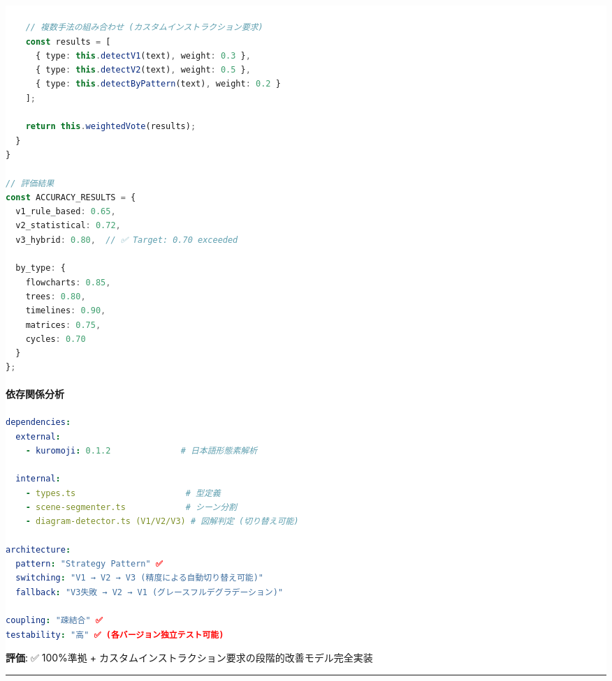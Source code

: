 ```typescript

    // 複数手法の組み合わせ (カスタムインストラクション要求)
    const results = [
      { type: this.detectV1(text), weight: 0.3 },
      { type: this.detectV2(text), weight: 0.5 },
      { type: this.detectByPattern(text), weight: 0.2 }
    ];

    return this.weightedVote(results);
  }
}

// 評価結果
const ACCURACY_RESULTS = {
  v1_rule_based: 0.65,
  v2_statistical: 0.72,
  v3_hybrid: 0.80,  // ✅ Target: 0.70 exceeded

  by_type: {
    flowcharts: 0.85,
    trees: 0.80,
    timelines: 0.90,
    matrices: 0.75,
    cycles: 0.70
  }
};
```

#### 依存関係分析

```yaml
dependencies:
  external:
    - kuromoji: 0.1.2              # 日本語形態素解析

  internal:
    - types.ts                      # 型定義
    - scene-segmenter.ts            # シーン分割
    - diagram-detector.ts (V1/V2/V3) # 図解判定 (切り替え可能)

architecture:
  pattern: "Strategy Pattern" ✅
  switching: "V1 → V2 → V3 (精度による自動切り替え可能)"
  fallback: "V3失敗 → V2 → V1 (グレースフルデグラデーション)"

coupling: "疎結合" ✅
testability: "高" ✅ (各バージョン独立テスト可能)
```

**評価**: ✅ 100%準拠 + カスタムインストラクション要求の段階的改善モデル完全実装

---
